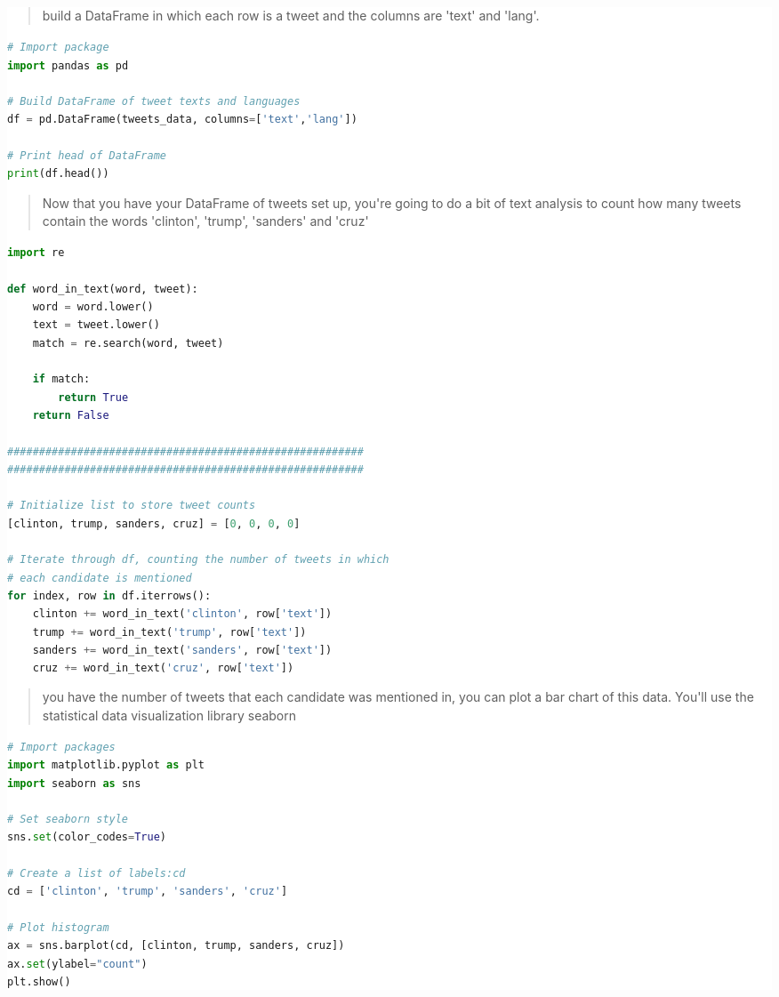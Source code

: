 > build a DataFrame in which each row is a tweet and the columns are 'text' and 'lang'.

```python
# Import package
import pandas as pd

# Build DataFrame of tweet texts and languages
df = pd.DataFrame(tweets_data, columns=['text','lang'])

# Print head of DataFrame
print(df.head())
```
> Now that you have your DataFrame of tweets set up, you're going to do a bit of text analysis to count how many tweets contain the words 'clinton', 'trump', 'sanders' and 'cruz'

```python
import re

def word_in_text(word, tweet):
    word = word.lower()
    text = tweet.lower()
    match = re.search(word, tweet)

    if match:
        return True
    return False
    
########################################################
########################################################

# Initialize list to store tweet counts
[clinton, trump, sanders, cruz] = [0, 0, 0, 0]

# Iterate through df, counting the number of tweets in which
# each candidate is mentioned
for index, row in df.iterrows():
    clinton += word_in_text('clinton', row['text'])
    trump += word_in_text('trump', row['text'])
    sanders += word_in_text('sanders', row['text'])
    cruz += word_in_text('cruz', row['text'])

```

> you have the number of tweets that each candidate was mentioned in, you can plot a bar chart of this data. You'll use the statistical data visualization library seaborn

```python
# Import packages
import matplotlib.pyplot as plt
import seaborn as sns

# Set seaborn style
sns.set(color_codes=True)

# Create a list of labels:cd
cd = ['clinton', 'trump', 'sanders', 'cruz']

# Plot histogram
ax = sns.barplot(cd, [clinton, trump, sanders, cruz])
ax.set(ylabel="count")
plt.show()

```